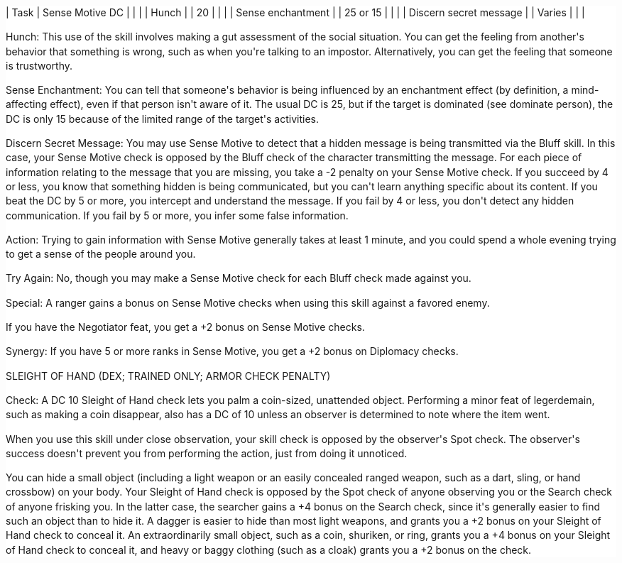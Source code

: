 

| Task  | Sense Motive DC | |  |
| Hunch  | | 20 | |  |
| Sense enchantment  | | 25 or 15 | |  |
| Discern secret message  | | Varies | |  |


Hunch: This use of the skill involves making a gut assessment of the social situation. You can get the feeling from another's behavior that something is wrong, such as when you're talking to an impostor. Alternatively, you can get the feeling that someone is trustworthy.

Sense Enchantment: You can tell that someone's behavior is being influenced by an enchantment effect (by definition, a mind-affecting effect), even if that person isn't aware of it. The usual DC is 25, but if the target is dominated (see dominate person), the DC is only 15 because of the limited range of the target's activities.

Discern Secret Message: You may use Sense Motive to detect that a hidden message is being transmitted via the Bluff skill. In this case, your Sense Motive check is opposed by the Bluff check of the character transmitting the message. For each piece of information relating to the message that you are missing, you take a -2 penalty on your Sense Motive check. If you succeed by 4 or less, you know that something hidden is being communicated, but you can't learn anything specific about its content. If you beat the DC by 5 or more, you intercept and understand the message. If you fail by 4 or less, you don't detect any hidden communication. If you fail by 5 or more, you infer some false information.

Action: Trying to gain information with Sense Motive generally takes at least 1 minute, and you could spend a whole evening trying to get a sense of the people around you.

Try Again: No, though you may make a Sense Motive check for each Bluff check made against you.

Special: A ranger gains a bonus on Sense Motive checks when using this skill against a favored enemy.

If you have the Negotiator feat, you get a +2 bonus on Sense Motive checks.

Synergy: If you have 5 or more ranks in Sense Motive, you get a +2 bonus on Diplomacy checks.



SLEIGHT OF HAND (DEX; TRAINED ONLY; ARMOR CHECK PENALTY)

Check: A DC 10 Sleight of Hand check lets you palm a coin-sized, unattended object. Performing a minor feat of legerdemain, such as making a coin disappear, also has a DC of 10 unless an observer is determined to note where the item went.

When you use this skill under close observation, your skill check is opposed by the observer's Spot check. The observer's success doesn't prevent you from performing the action, just from doing it unnoticed.

You can hide a small object (including a light weapon or an easily concealed ranged weapon, such as a dart, sling, or hand crossbow) on your body. Your Sleight of Hand check is opposed by the Spot check of anyone observing you or the Search check of anyone frisking you. In the latter case, the searcher gains a +4 bonus on the Search check, since it's generally easier to find such an object than to hide it. A dagger is easier to hide than most light weapons, and grants you a +2 bonus on your Sleight of Hand check to conceal it. An extraordinarily small object, such as a coin, shuriken, or ring, grants you a +4 bonus on your Sleight of Hand check to conceal it, and heavy or baggy clothing (such as a cloak) grants you a +2 bonus on the check.
